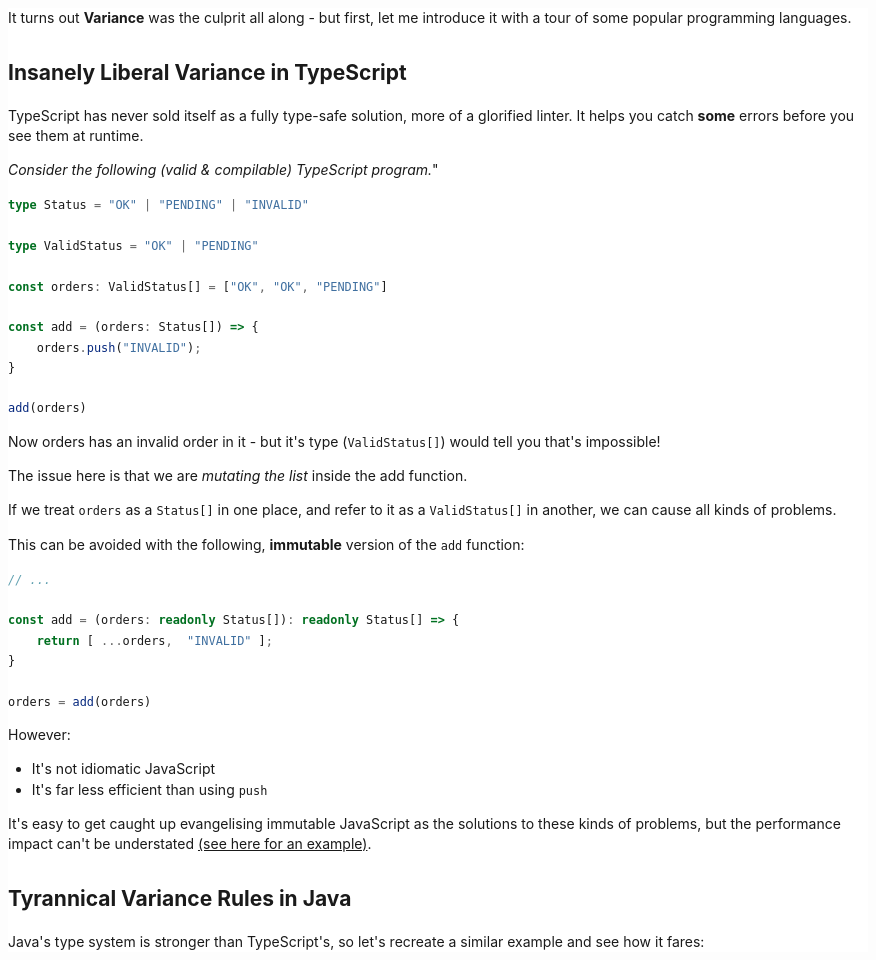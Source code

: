 It turns out **Variance** was the culprit all along - but first, let me introduce it with a tour of some popular programming languages.

## Insanely Liberal Variance in TypeScript

TypeScript has never sold itself as a fully type-safe solution, more of a glorified linter.
It helps you catch **some** errors before you see them at runtime.

_Consider the following (valid & compilable) TypeScript program._"

```ts
type Status = "OK" | "PENDING" | "INVALID"

type ValidStatus = "OK" | "PENDING"

const orders: ValidStatus[] = ["OK", "OK", "PENDING"]

const add = (orders: Status[]) => {
    orders.push("INVALID");
}

add(orders)
```

Now orders has an invalid order in it - but it's type (`ValidStatus[]`) would tell you that's impossible!

The issue here is that we are *mutating the list* inside the add function.

If we treat `orders` as a `Status[]` in one place, and refer to it as a `ValidStatus[]` in another, we can cause all kinds of problems.

This can be avoided with the following, **immutable** version of the `add` function:

```ts
// ...

const add = (orders: readonly Status[]): readonly Status[] => {
    return [ ...orders,  "INVALID" ];
}

orders = add(orders)
```

However:
- It's not idiomatic JavaScript
- It's far less efficient than using `push`

It's easy to get caught up evangelising immutable JavaScript as the solutions to these kinds of problems,
but the performance impact can't be understated [(see here for an example)](/js-spread-operator).

## Tyrannical Variance Rules in Java

Java's type system is stronger than TypeScript's, so let's recreate a similar example and see how it fares:
